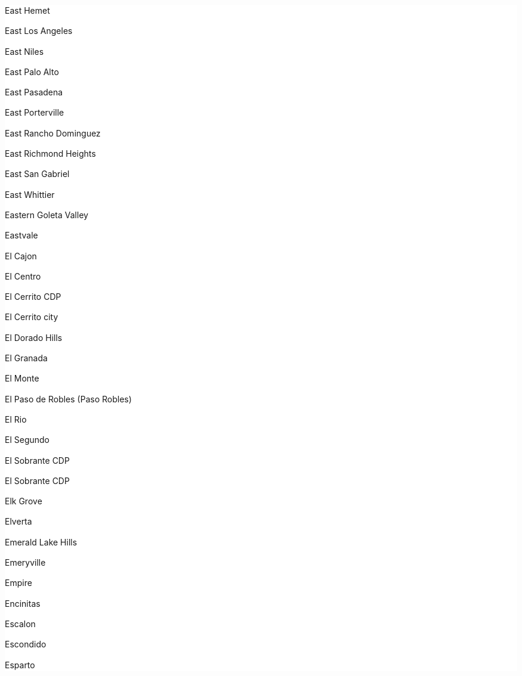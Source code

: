East Hemet

East Los Angeles

East Niles

East Palo Alto

East Pasadena

East Porterville

East Rancho Dominguez

East Richmond Heights

East San Gabriel

East Whittier

Eastern Goleta Valley

Eastvale

El Cajon

El Centro

El Cerrito CDP

El Cerrito city

El Dorado Hills

El Granada

El Monte

El Paso de Robles (Paso Robles)

El Rio

El Segundo

El Sobrante CDP

El Sobrante CDP

Elk Grove

Elverta

Emerald Lake Hills

Emeryville

Empire

Encinitas

Escalon

Escondido

Esparto

